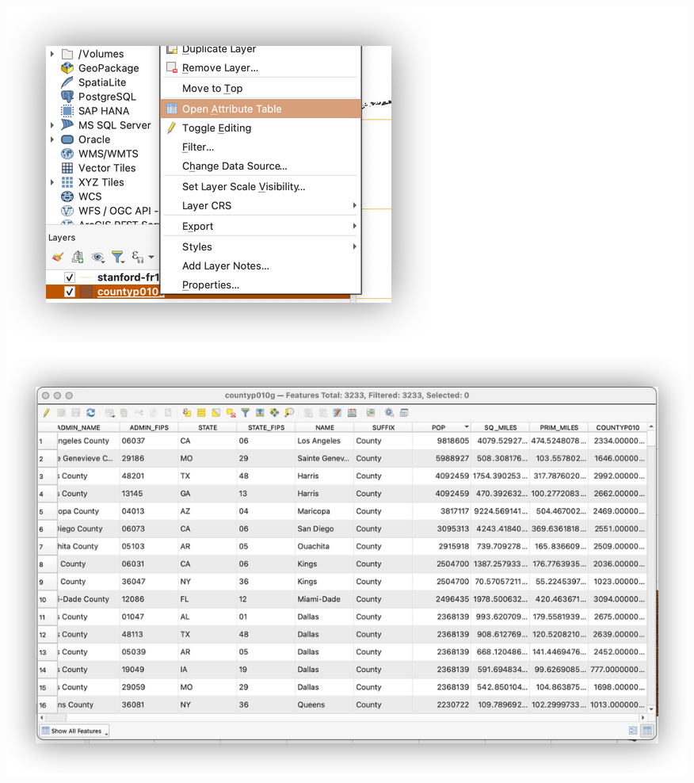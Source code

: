 ![](images/50_Coordinate_Systems_Geodesy-e22330eb-drop-shadow.png)  

![](images/50_Coordinate_Systems_Geodesy-a8a89a47-drop-shadow.png)
